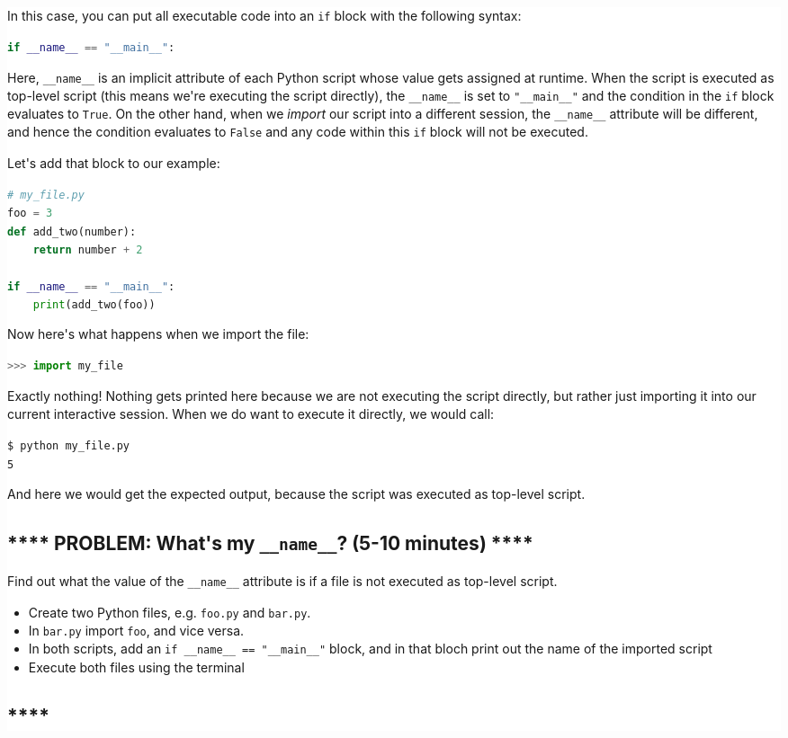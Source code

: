 In this case, you can put all executable code into an `if` block with the following syntax:

```python
if __name__ == "__main__":
```

Here, `__name__` is an implicit attribute of each Python script whose value gets assigned at runtime. When the script is executed as top-level script (this means we're executing the script directly), the `__name__` is set to `"__main__"` and the condition in the `if` block evaluates to `True`. On the other hand, when we *import* our script into a different session, the `__name__` attribute will be different, and hence the condition evaluates to `False` and any code within this `if` block will not be executed.

Let's add that block to our example:


```python
# my_file.py
foo = 3
def add_two(number):
    return number + 2

if __name__ == "__main__":
    print(add_two(foo))
```

Now here's what happens when we import the file:

```python
>>> import my_file
```

Exactly nothing! Nothing gets printed here because we are not executing the script directly, but rather just importing it into our current interactive session. When we do want to execute it directly, we would call:

```
$ python my_file.py
5
```

And here we would get the expected output, because the script was executed as top-level script.

## \*\*\*\* PROBLEM: What's my `__name__`? (5-10 minutes) \*\*\*\*

Find out what the value of the `__name__` attribute is if a file is not executed as top-level script.

- Create two Python files, e.g. `foo.py` and `bar.py`. 
- In `bar.py` import `foo`, and vice versa.
- In both scripts, add an `if __name__ == "__main__"` block, and in that bloch print out the name of the imported script
- Execute both files using the terminal


## \*\*\*\*
